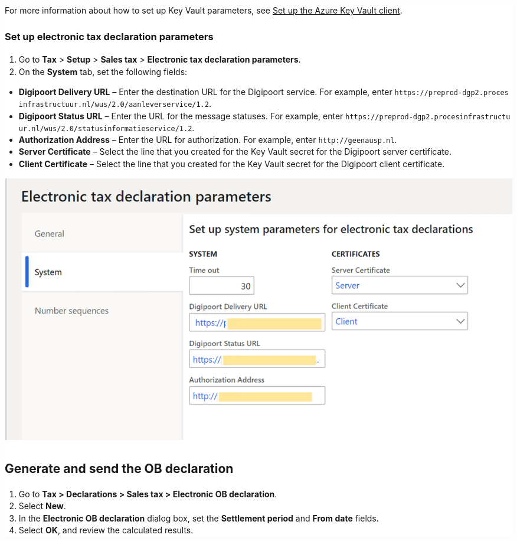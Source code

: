 For more information about how to set up Key Vault parameters, see [Set up the Azure Key Vault client](setting-up-azure-key-vault-client.md).

### Set up electronic tax declaration parameters

1. Go to **Tax** \> **Setup** \> **Sales tax** \> **Electronic tax declaration parameters**.
2. On the **System** tab, set the following fields:

- **Digipoort Delivery URL** – Enter the destination URL for the Digipoort service. For example, enter `https://preprod-dgp2.procesinfrastructuur.nl/wus/2.0/aanleverservice/1.2`.
- **Digipoort Status URL** – Enter the URL for the message statuses. For example, enter `https://preprod-dgp2.procesinfrastructuur.nl/wus/2.0/statusinformatieservice/1.2`.
- **Authorization Address** – Enter the URL for authorization. For example, enter `http://geenausp.nl`.
- **Server Certificate** – Select the line that you created for the Key Vault secret for the Digipoort server certificate.
- **Client Certificate** – Select the line that you created for the Key Vault secret for the Digipoort client certificate.

![Electronic tax parameters page, System tab.](media/3_Electronic_tax_declaration_parameters.png)

## Generate and send the OB declaration

1. Go to **Tax \> Declarations \> Sales tax \> Electronic OB declaration**.
2. Select **New**.
3. In the **Electronic OB declaration** dialog box, set the **Settlement period** and **From date** fields.
4. Select **OK**, and review the calculated results.
